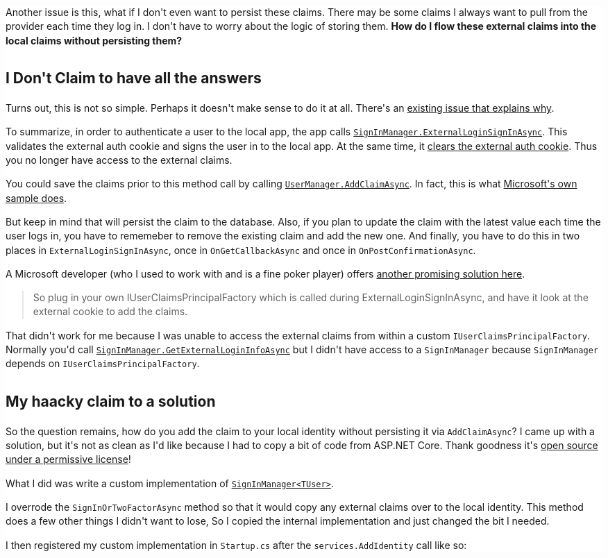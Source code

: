 Another issue is this, what if I don't even want to persist these claims. There may be some claims I always want to pull from the provider each time they log in. I don't have to worry about the logic of storing them. __How do I flow these external claims into the local claims without persisting them?__

## I Don't Claim to have all the answers

Turns out, this is not so simple. Perhaps it doesn't make sense to do it at all. There's an [existing issue that explains why](https://github.com/aspnet/Identity/issues/628).

To summarize, in order to authenticate a user to the local app, the app calls [`SignInManager.ExternalLoginSignInAsync`](https://docs.microsoft.com/en-us/dotnet/api/microsoft.aspnetcore.identity.signinmanager-1.externalloginsigninasync?view=aspnetcore-2.2). This validates the external auth cookie and signs the user in to the local app. At the same time, it [clears the external auth cookie](https://github.com/aspnet/AspNetCore/blob/87a92e52c8b4bb7cb75ff78d53d641b1d34f8775/src/Identity/Core/src/SignInManager.cs#L483). Thus you no longer have access to the external claims.

You could save the claims prior to this method call by calling [`UserManager.AddClaimAsync`](https://docs.microsoft.com/en-us/dotnet/api/microsoft.aspnetcore.identity.usermanager-1.addclaimasync?view=aspnetcore-2.2). In fact, this is what [Microsoft's own sample does](https://github.com/aspnet/AuthSamples/commit/404105bd191f2e973d4befb668f1310d2fd82701).

But keep in mind that will persist the claim to the database. Also, if you plan to update the claim with the latest value each time the user logs in, you have to rememeber to remove the existing claim and add the new one. And finally, you have to do this in two places in `ExternalLoginSignInAsync`, once in `OnGetCallbackAsync` and once in `OnPostConfirmationAsync`.

A Microsoft developer (who I used to work with and is a fine poker player) offers [another promising solution here](https://github.com/aspnet/AuthSamples/issues/6#issuecomment-356149753).

> So plug in your own IUserClaimsPrincipalFactory which is called during ExternalLoginSignInAsync, and have it look at the external cookie to add the claims.

That didn't work for me because I was unable to access the external claims from within a custom `IUserClaimsPrincipalFactory`. Normally you'd call [`SignInManager.GetExternalLoginInfoAsync`](https://docs.microsoft.com/en-us/dotnet/api/microsoft.aspnetcore.identity.signinmanager-1.getexternallogininfoasync?view=aspnetcore-2.2) but I didn't have access to a `SignInManager` because `SignInManager` depends on `IUserClaimsPrincipalFactory`.

## My haacky claim to a solution

So the question remains, how do you add the claim to your local identity without persisting it via `AddClaimAsync`? I came up with a solution, but it's not as clean as I'd like because I had to copy a bit of code from ASP.NET Core. Thank goodness it's [open source under a permissive license](https://github.com/aspnet/AspNetCore/blob/master/LICENSE.txt)!

What I did was write a custom implementation of [`SignInManager<TUser>`](https://docs.microsoft.com/en-us/dotnet/api/microsoft.aspnetcore.identity.signinmanager-1?view=aspnetcore-2.2).

I overrode the `SignInOrTwoFactorAsync` method so that it would copy any external claims over to the local identity. This method does a few other things I didn't want to lose, So I copied the internal implementation and just changed the bit I needed.

I then registered my custom implementation in `Startup.cs` after the `services.AddIdentity` call like so:
